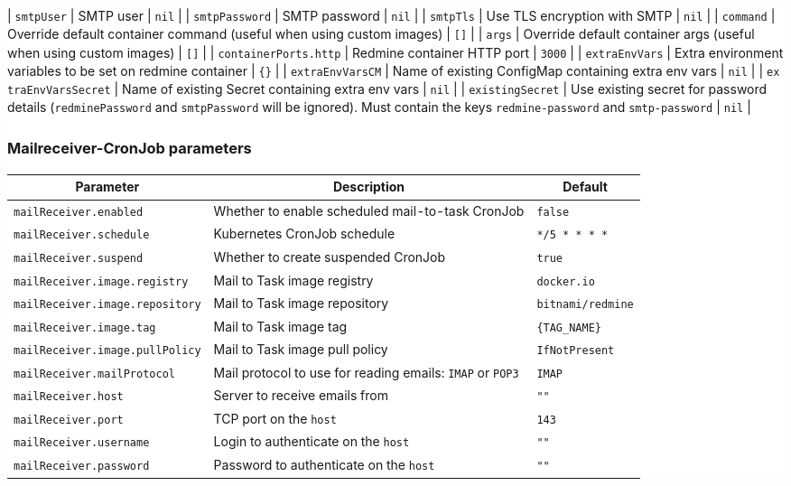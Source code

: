 | `smtpUser`            | SMTP user                                                                                                                                                     | `nil`                                                   |
| `smtpPassword`        | SMTP password                                                                                                                                                 | `nil`                                                   |
| `smtpTls`             | Use TLS encryption with SMTP                                                                                                                                  | `nil`                                                   |
| `command`             | Override default container command (useful when using custom images)                                                                                          | `[]`                                                    |
| `args`                | Override default container args (useful when using custom images)                                                                                             | `[]`                                                    |
| `containerPorts.http` | Redmine container HTTP port                                                                                                                                   | `3000`                                                  |
| `extraEnvVars`        | Extra environment variables to be set on redmine container                                                                                                    | `{}`                                                    |
| `extraEnvVarsCM`      | Name of existing ConfigMap containing extra env vars                                                                                                          | `nil`                                                   |
| `extraEnvVarsSecret`  | Name of existing Secret containing extra env vars                                                                                                             | `nil`                                                   |
| `existingSecret`      | Use existing secret for password details (`redminePassword` and `smtpPassword` will be ignored). Must contain the keys `redmine-password` and `smtp-password` | `nil`                                                   |

### Mailreceiver-CronJob parameters

| Parameter                                         | Description                                                                                                                                   | Default                                     |
|---------------------------------------------------|-----------------------------------------------------------------------------------------------------------------------------------------------|---------------------------------------------|
| `mailReceiver.enabled`                            | Whether to enable scheduled mail-to-task CronJob                                                                                              | `false`                                     |
| `mailReceiver.schedule`                           | Kubernetes CronJob schedule                                                                                                                   | `*/5 * * * *`                               |
| `mailReceiver.suspend`                            | Whether to create suspended CronJob                                                                                                           | `true`                                      |
| `mailReceiver.image.registry`                     | Mail to Task image registry                                                                                                                   | `docker.io`                                 |
| `mailReceiver.image.repository`                   | Mail to Task image repository                                                                                                                 | `bitnami/redmine`                           |
| `mailReceiver.image.tag`                          | Mail to Task image tag                                                                                                                        | `{TAG_NAME}`                                |
| `mailReceiver.image.pullPolicy`                   | Mail to Task image pull policy                                                                                                                | `IfNotPresent`                              |
| `mailReceiver.mailProtocol`                       | Mail protocol to use for reading emails: `IMAP` or `POP3`                                                                                     | `IMAP`                                      |
| `mailReceiver.host`                               | Server to receive emails from                                                                                                                 | `""`                                        |
| `mailReceiver.port`                               | TCP port on the `host`                                                                                                                        | `143`                                       |
| `mailReceiver.username`                           | Login to authenticate on the `host`                                                                                                           | `""`                                        |
| `mailReceiver.password`                           | Password to authenticate on the `host`                                                                                                        | `""`                                        |